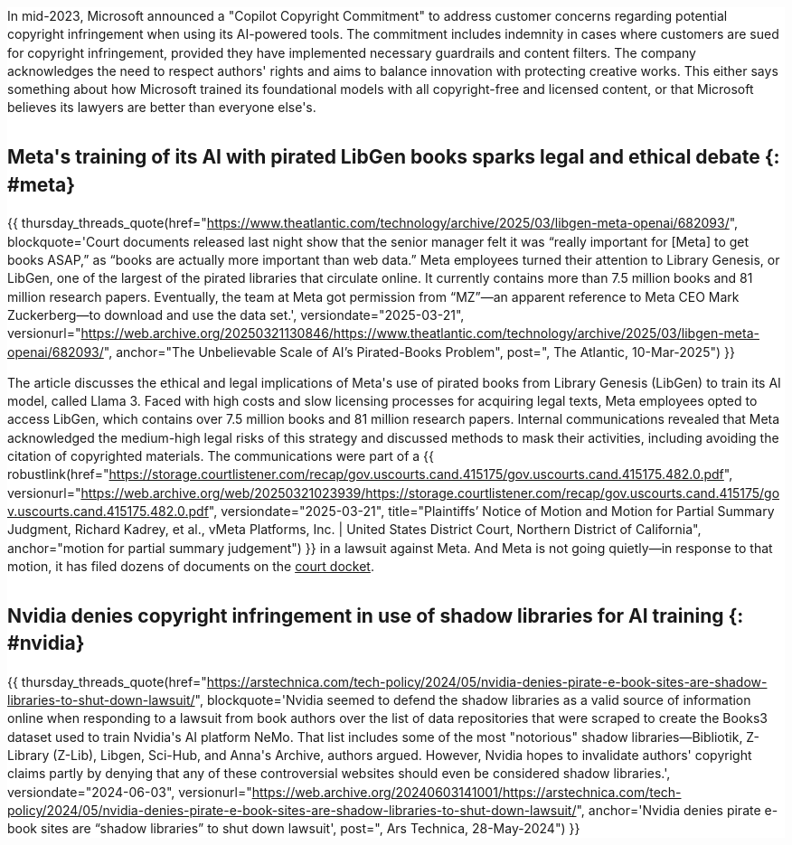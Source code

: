 In mid-2023, Microsoft announced a "Copilot Copyright Commitment" to address customer concerns regarding potential copyright infringement when using its AI-powered tools. 
The commitment includes indemnity in cases where customers are sued for copyright infringement, provided they have implemented necessary guardrails and content filters.
The company acknowledges the need to respect authors' rights and aims to balance innovation with protecting creative works. 
This either says something about how Microsoft trained its foundational models with all copyright-free and licensed content, or that Microsoft believes its lawyers are better than everyone else's.


## Meta's training of its AI with pirated LibGen books sparks legal and ethical debate {: #meta}
{{ thursday_threads_quote(href="https://www.theatlantic.com/technology/archive/2025/03/libgen-meta-openai/682093/",
 blockquote='Court documents released last night show that the senior manager felt it was “really important for [Meta] to get books ASAP,” as “books are actually more important than web data.” Meta employees turned their attention to Library Genesis, or LibGen, one of the largest of the pirated libraries that circulate online. It currently contains more than 7.5 million books and 81 million research papers. Eventually, the team at Meta got permission from “MZ”—an apparent reference to Meta CEO Mark Zuckerberg—to download and use the data set.',
 versiondate="2025-03-21",
 versionurl="https://web.archive.org/20250321130846/https://www.theatlantic.com/technology/archive/2025/03/libgen-meta-openai/682093/",
 anchor="The Unbelievable Scale of AI’s Pirated-Books Problem",
 post=", The Atlantic, 10-Mar-2025") }}

The article discusses the ethical and legal implications of Meta's use of pirated books from Library Genesis (LibGen) to train its AI model, called Llama 3. 
Faced with high costs and slow licensing processes for acquiring legal texts, Meta employees opted to access LibGen, which contains over 7.5 million books and 81 million research papers. 
Internal communications revealed that Meta acknowledged the medium-high legal risks of this strategy and discussed methods to mask their activities, including avoiding the citation of copyrighted materials. 
The communications were part of a {{ robustlink(href="https://storage.courtlistener.com/recap/gov.uscourts.cand.415175/gov.uscourts.cand.415175.482.0.pdf", versionurl="https://web.archive.org/web/20250321023939/https://storage.courtlistener.com/recap/gov.uscourts.cand.415175/gov.uscourts.cand.415175.482.0.pdf", versiondate="2025-03-21", title="Plaintiffs’ Notice of Motion and Motion for Partial Summary Judgment, Richard Kadrey, et al., vMeta Platforms, Inc. | United States District Court, Northern District of California", anchor="motion for partial summary judgement") }} in a lawsuit against Meta.
And Meta is not going quietly—in response to that motion, it has filed dozens of documents on the [court docket](https://www.courtlistener.com/docket/67569326/kadrey-v-meta-platforms-inc/?filed_after=&filed_before=&entry_gte=&entry_lte=&order_by=desc).


## Nvidia denies copyright infringement in use of shadow libraries for AI training {: #nvidia}
{{ thursday_threads_quote(href="https://arstechnica.com/tech-policy/2024/05/nvidia-denies-pirate-e-book-sites-are-shadow-libraries-to-shut-down-lawsuit/",
 blockquote='Nvidia seemed to defend the shadow libraries as a valid source of information online when responding to a lawsuit from book authors over the list of data repositories that were scraped to create the Books3 dataset used to train Nvidia&apos;s AI platform NeMo. That list includes some of the most "notorious" shadow libraries—Bibliotik, Z-Library (Z-Lib), Libgen, Sci-Hub, and Anna&apos;s Archive, authors argued. However, Nvidia hopes to invalidate authors&apos; copyright claims partly by denying that any of these controversial websites should even be considered shadow libraries.',
 versiondate="2024-06-03",
 versionurl="https://web.archive.org/20240603141001/https://arstechnica.com/tech-policy/2024/05/nvidia-denies-pirate-e-book-sites-are-shadow-libraries-to-shut-down-lawsuit/",
 anchor='Nvidia denies pirate e-book sites are “shadow libraries” to shut down lawsuit',
 post=", Ars Technica, 28-May-2024") }}
